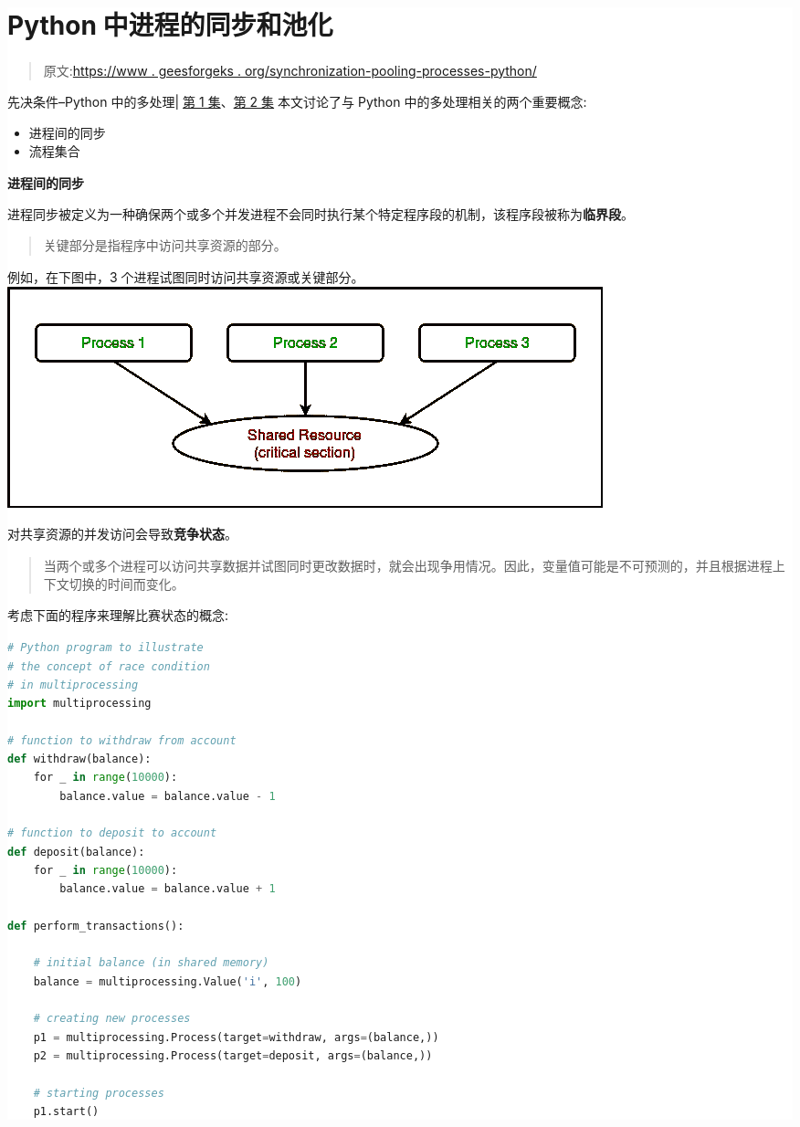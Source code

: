 # Python 中进程的同步和池化

> 原文:[https://www . geesforgeks . org/synchronization-pooling-processes-python/](https://www.geeksforgeeks.org/synchronization-pooling-processes-python/)

先决条件–Python 中的多处理| [第 1 集](https://www.geeksforgeeks.org/multiprocessing-python-set-1/)、[第 2 集](https://www.geeksforgeeks.org/multiprocessing-python-set-2/)
本文讨论了与 Python 中的多处理相关的两个重要概念:

*   进程间的同步
*   流程集合

**进程间的同步**

进程同步被定义为一种确保两个或多个并发进程不会同时执行某个特定程序段的机制，该程序段被称为**临界段**。

> 关键部分是指程序中访问共享资源的部分。

例如，在下图中，3 个进程试图同时访问共享资源或关键部分。
![](img/6a0c04f1f6d2eb8230b071222ab83318.png)

对共享资源的并发访问会导致**竞争状态**。

> 当两个或多个进程可以访问共享数据并试图同时更改数据时，就会出现争用情况。因此，变量值可能是不可预测的，并且根据进程上下文切换的时间而变化。

考虑下面的程序来理解比赛状态的概念:

```py
# Python program to illustrate 
# the concept of race condition
# in multiprocessing
import multiprocessing

# function to withdraw from account
def withdraw(balance):    
    for _ in range(10000):
        balance.value = balance.value - 1

# function to deposit to account
def deposit(balance):    
    for _ in range(10000):
        balance.value = balance.value + 1

def perform_transactions():

    # initial balance (in shared memory)
    balance = multiprocessing.Value('i', 100)

    # creating new processes
    p1 = multiprocessing.Process(target=withdraw, args=(balance,))
    p2 = multiprocessing.Process(target=deposit, args=(balance,))

    # starting processes
    p1.start()
```